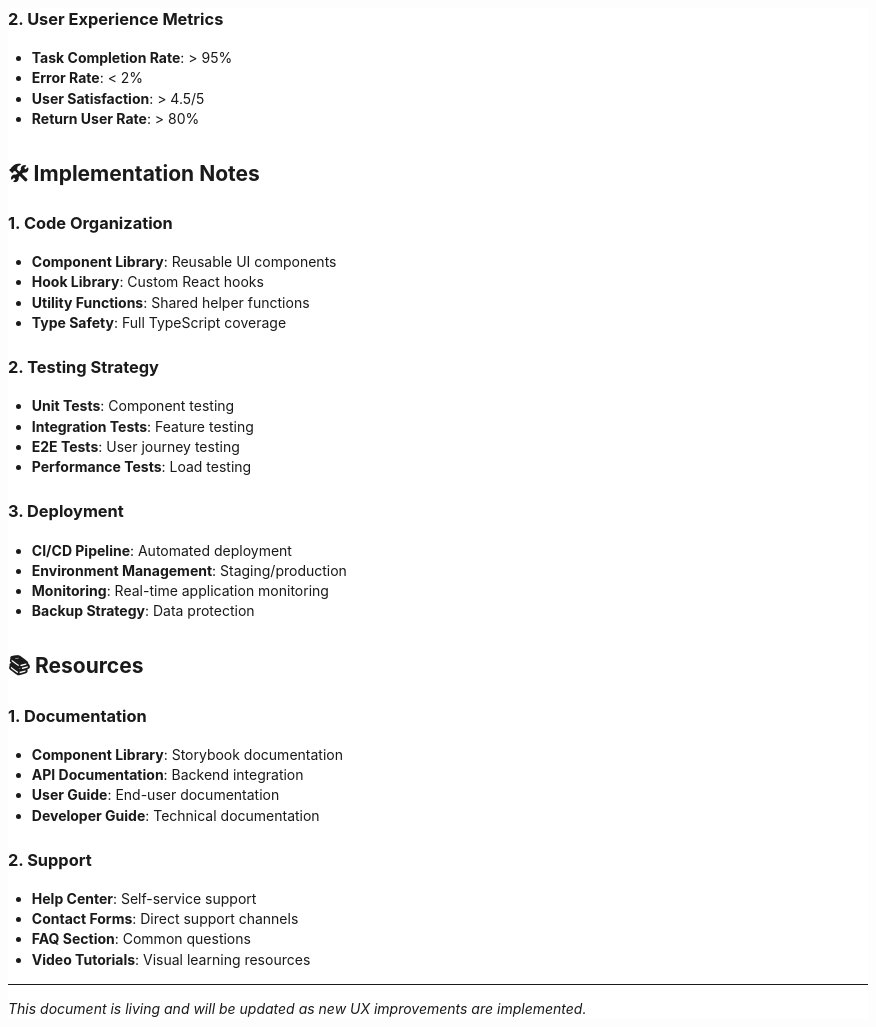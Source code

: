 ### 2. User Experience Metrics
- **Task Completion Rate**: > 95%
- **Error Rate**: < 2%
- **User Satisfaction**: > 4.5/5
- **Return User Rate**: > 80%

## 🛠 Implementation Notes

### 1. Code Organization
- **Component Library**: Reusable UI components
- **Hook Library**: Custom React hooks
- **Utility Functions**: Shared helper functions
- **Type Safety**: Full TypeScript coverage

### 2. Testing Strategy
- **Unit Tests**: Component testing
- **Integration Tests**: Feature testing
- **E2E Tests**: User journey testing
- **Performance Tests**: Load testing

### 3. Deployment
- **CI/CD Pipeline**: Automated deployment
- **Environment Management**: Staging/production
- **Monitoring**: Real-time application monitoring
- **Backup Strategy**: Data protection

## 📚 Resources

### 1. Documentation
- **Component Library**: Storybook documentation
- **API Documentation**: Backend integration
- **User Guide**: End-user documentation
- **Developer Guide**: Technical documentation

### 2. Support
- **Help Center**: Self-service support
- **Contact Forms**: Direct support channels
- **FAQ Section**: Common questions
- **Video Tutorials**: Visual learning resources

---

*This document is living and will be updated as new UX improvements are implemented.*